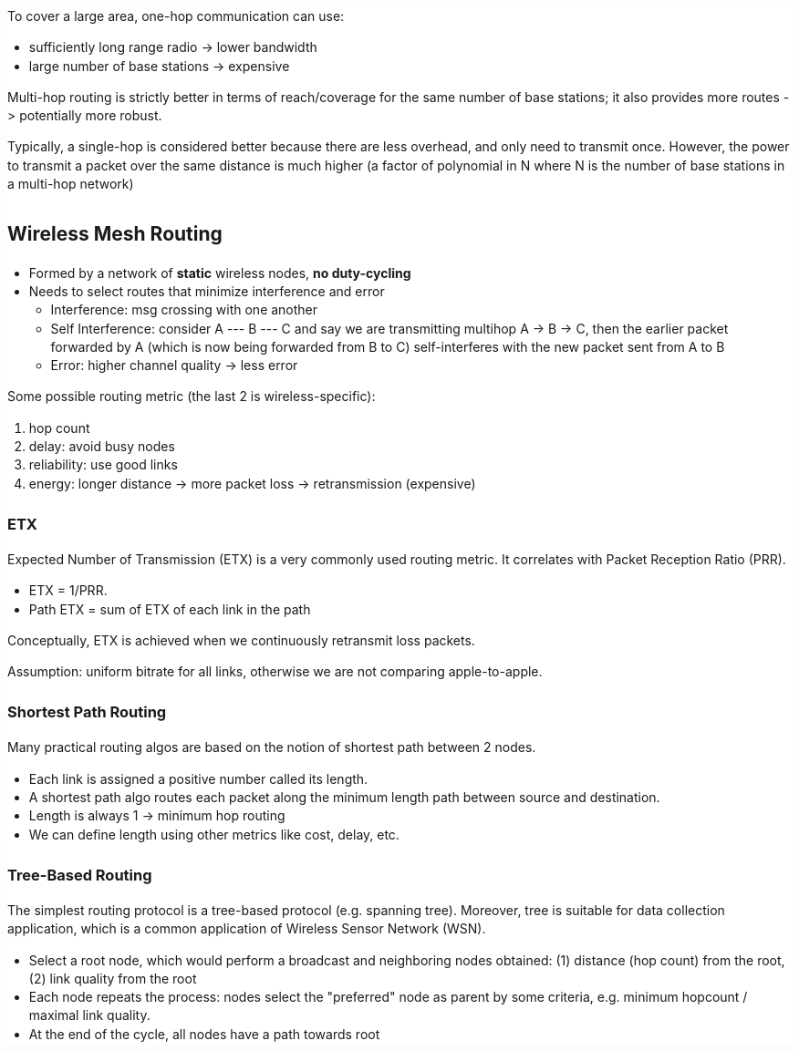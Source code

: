 To cover a large area, one-hop communication can use:
- sufficiently long range radio -> lower bandwidth
- large number of base stations -> expensive

Multi-hop routing is strictly better in terms of reach/coverage for the same number of base stations; it also provides more routes -> potentially more robust.

Typically, a single-hop is considered better because there are less overhead, and only need to transmit once. However, the power to transmit a packet over the same distance is much higher (a factor of polynomial in N where N is the number of base stations in a multi-hop network)

## Wireless Mesh Routing
- Formed by a network of **static** wireless nodes, **no duty-cycling**
- Needs to select routes that minimize interference and error
	- Interference: msg crossing with one another
	- Self Interference: consider A --- B --- C and say we are transmitting multihop A -> B -> C, then the earlier packet forwarded by A (which is now being forwarded from B to C) self-interferes with the new packet sent from A to B
	- Error: higher channel quality -> less error

Some possible routing metric (the last 2 is wireless-specific):
1. hop count
2. delay: avoid busy nodes
3. reliability: use good links
4. energy: longer distance -> more packet loss -> retransmission (expensive)

### ETX

Expected Number of Transmission (ETX) is a very commonly used routing metric. It correlates with Packet Reception Ratio (PRR). 
- ETX  = 1/PRR. 
- Path ETX = sum of ETX of each link in the path

Conceptually, ETX is achieved when we continuously retransmit loss packets.

Assumption: uniform bitrate for all links, otherwise we are not comparing apple-to-apple.

### Shortest Path Routing

Many practical routing algos are based on the notion of shortest path between 2 nodes. 
- Each link is assigned a positive number called its length. 
- A shortest path algo routes each packet along the minimum length path between source and destination.
- Length is always 1 -> minimum hop routing
- We can define length using other metrics like cost, delay, etc.

### Tree-Based Routing

The simplest routing protocol is a tree-based protocol (e.g. spanning tree). Moreover, tree is suitable for data collection application, which is a common application of Wireless Sensor Network (WSN).

- Select a root node, which would perform a broadcast and neighboring nodes obtained: (1) distance (hop count) from the root, (2) link quality from the root
- Each node repeats the process: nodes select the "preferred" node as parent by some criteria, e.g. minimum hopcount  / maximal link quality.
- At the end of the cycle, all nodes have a path towards root
